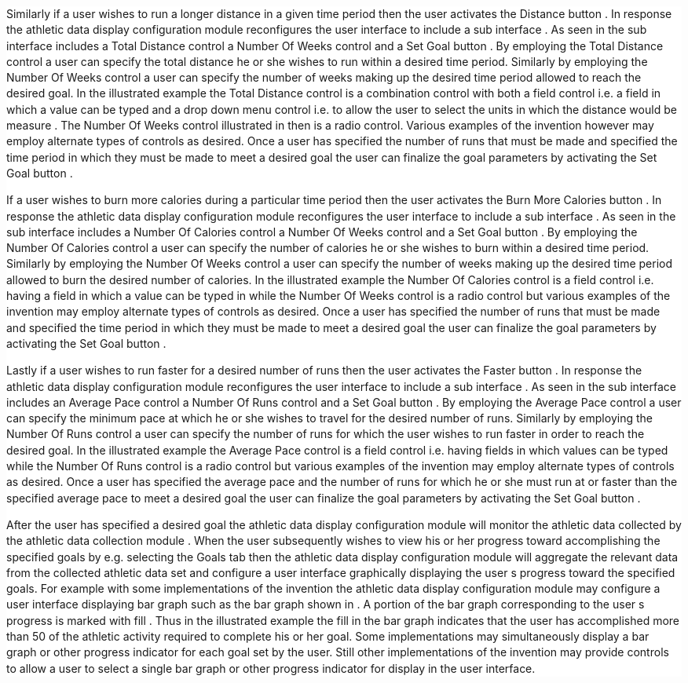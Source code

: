 Similarly if a user wishes to run a longer distance in a given time period then the user activates the Distance button . In response the athletic data display configuration module reconfigures the user interface to include a sub interface . As seen in the sub interface includes a Total Distance control a Number Of Weeks control and a Set Goal button . By employing the Total Distance control a user can specify the total distance he or she wishes to run within a desired time period. Similarly by employing the Number Of Weeks control a user can specify the number of weeks making up the desired time period allowed to reach the desired goal. In the illustrated example the Total Distance control is a combination control with both a field control i.e. a field in which a value can be typed and a drop down menu control i.e. to allow the user to select the units in which the distance would be measure . The Number Of Weeks control illustrated in then is a radio control. Various examples of the invention however may employ alternate types of controls as desired. Once a user has specified the number of runs that must be made and specified the time period in which they must be made to meet a desired goal the user can finalize the goal parameters by activating the Set Goal button .

If a user wishes to burn more calories during a particular time period then the user activates the Burn More Calories button . In response the athletic data display configuration module reconfigures the user interface to include a sub interface . As seen in the sub interface includes a Number Of Calories control a Number Of Weeks control and a Set Goal button . By employing the Number Of Calories control a user can specify the number of calories he or she wishes to burn within a desired time period. Similarly by employing the Number Of Weeks control a user can specify the number of weeks making up the desired time period allowed to burn the desired number of calories. In the illustrated example the Number Of Calories control is a field control i.e. having a field in which a value can be typed in while the Number Of Weeks control is a radio control but various examples of the invention may employ alternate types of controls as desired. Once a user has specified the number of runs that must be made and specified the time period in which they must be made to meet a desired goal the user can finalize the goal parameters by activating the Set Goal button .

Lastly if a user wishes to run faster for a desired number of runs then the user activates the Faster button . In response the athletic data display configuration module reconfigures the user interface to include a sub interface . As seen in the sub interface includes an Average Pace control a Number Of Runs control and a Set Goal button . By employing the Average Pace control a user can specify the minimum pace at which he or she wishes to travel for the desired number of runs. Similarly by employing the Number Of Runs control a user can specify the number of runs for which the user wishes to run faster in order to reach the desired goal. In the illustrated example the Average Pace control is a field control i.e. having fields in which values can be typed while the Number Of Runs control is a radio control but various examples of the invention may employ alternate types of controls as desired. Once a user has specified the average pace and the number of runs for which he or she must run at or faster than the specified average pace to meet a desired goal the user can finalize the goal parameters by activating the Set Goal button .

After the user has specified a desired goal the athletic data display configuration module will monitor the athletic data collected by the athletic data collection module . When the user subsequently wishes to view his or her progress toward accomplishing the specified goals by e.g. selecting the Goals tab then the athletic data display configuration module will aggregate the relevant data from the collected athletic data set and configure a user interface graphically displaying the user s progress toward the specified goals. For example with some implementations of the invention the athletic data display configuration module may configure a user interface displaying bar graph such as the bar graph shown in . A portion of the bar graph corresponding to the user s progress is marked with fill . Thus in the illustrated example the fill in the bar graph indicates that the user has accomplished more than 50 of the athletic activity required to complete his or her goal. Some implementations may simultaneously display a bar graph or other progress indicator for each goal set by the user. Still other implementations of the invention may provide controls to allow a user to select a single bar graph or other progress indicator for display in the user interface.
